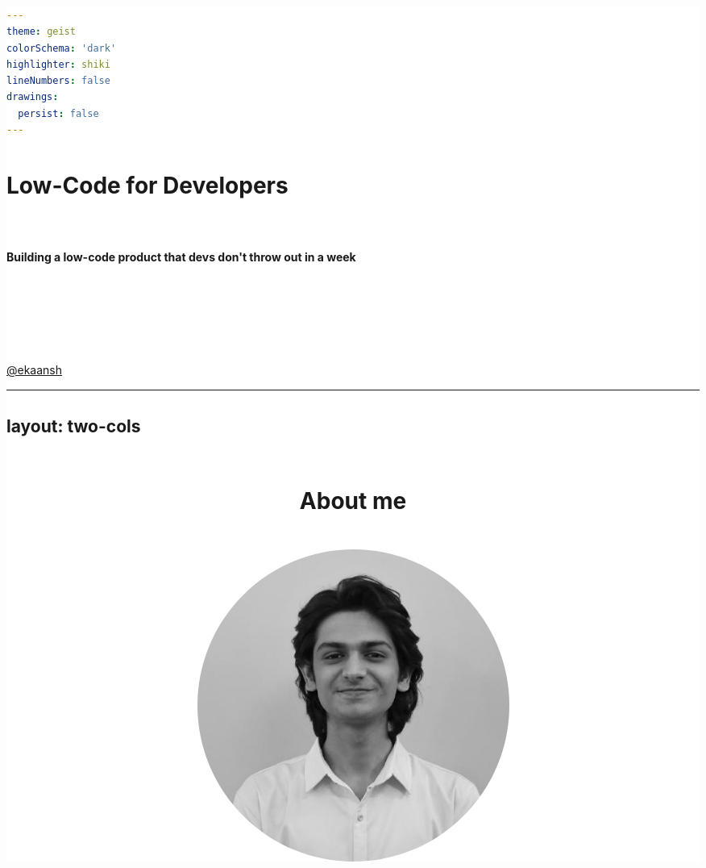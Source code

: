 ```yaml
---
theme: geist
colorSchema: 'dark'
highlighter: shiki
lineNumbers: false
drawings:
  persist: false
---
```


# Low-Code for Developers

<br>
<v-click>

#### Building a low-code product that devs don't throw out in a week
</v-click>
<br><br><br><br><br>
<a href="https://twitter.com/ekaansh" target=_blank>@ekaansh</a>

---
layout: two-cols
---

<div style="display: flex; place-items: center;flex-direction:column"> 

# About me

<br>
<img src="/images/me.jpeg" style="width: 45%;border-radius: 50%;"/>
